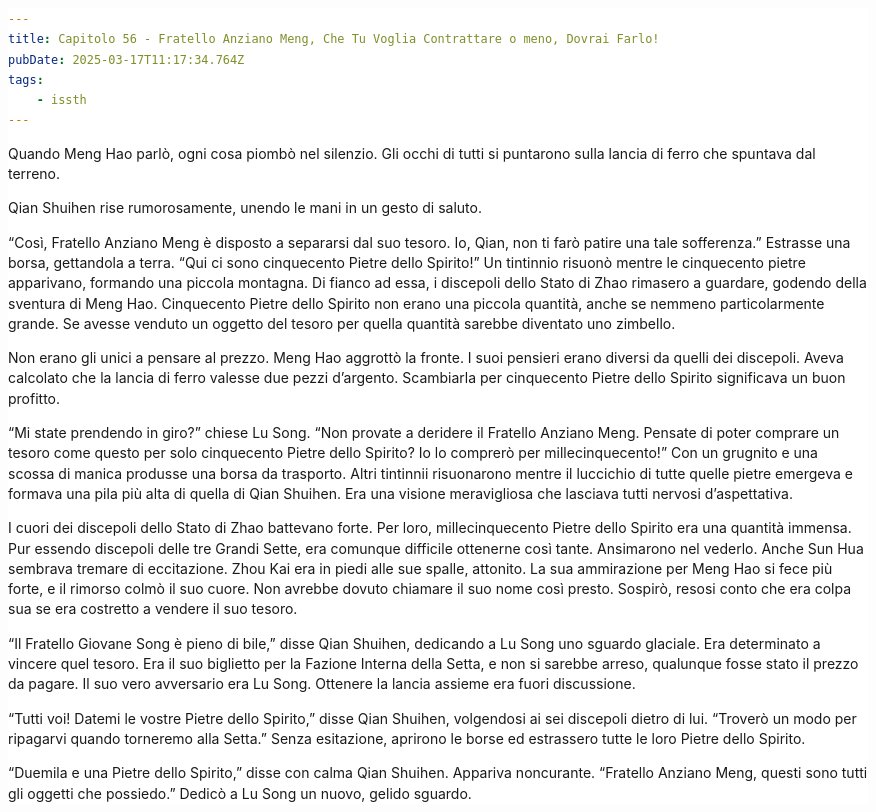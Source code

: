 ```yaml
---
title: Capitolo 56 - Fratello Anziano Meng, Che Tu Voglia Contrattare o meno, Dovrai Farlo!
pubDate: 2025-03-17T11:17:34.764Z
tags:
    - issth
---
```



Quando Meng Hao parlò, ogni cosa piombò nel silenzio. Gli occhi di tutti si puntarono sulla lancia di ferro che spuntava dal terreno.


Qian Shuihen rise rumorosamente, unendo le mani in un gesto di saluto.


“Così, Fratello Anziano Meng è disposto a separarsi dal suo tesoro. Io, Qian, non ti farò patire una tale sofferenza.” Estrasse una borsa, gettandola a terra. “Qui ci sono cinquecento Pietre dello Spirito!” Un tintinnio risuonò mentre le cinquecento pietre apparivano, formando una piccola montagna. Di fianco ad essa, i discepoli dello Stato di Zhao rimasero a guardare, godendo della sventura di Meng Hao. Cinquecento Pietre dello Spirito non erano una piccola quantità, anche se nemmeno particolarmente grande. Se avesse venduto un oggetto del tesoro per quella quantità sarebbe diventato uno zimbello.


Non erano gli unici a pensare al prezzo. Meng Hao aggrottò la fronte. I suoi pensieri erano diversi da quelli dei discepoli. Aveva calcolato che la lancia di ferro valesse due pezzi d’argento. Scambiarla per cinquecento Pietre dello Spirito significava un buon profitto.


“Mi state prendendo in giro?” chiese Lu Song. “Non provate a deridere il Fratello Anziano Meng. Pensate di poter comprare un tesoro come questo per solo cinquecento Pietre dello Spirito? Io lo comprerò per millecinquecento!” Con un grugnito e una scossa di manica produsse una borsa da trasporto. Altri tintinnii risuonarono mentre il luccichio di tutte quelle pietre emergeva e formava una pila più alta di quella di Qian Shuihen. Era una visione meravigliosa che lasciava tutti nervosi d’aspettativa.


I cuori dei discepoli dello Stato di Zhao battevano forte. Per loro, millecinquecento Pietre dello Spirito era una quantità immensa. Pur essendo discepoli delle tre Grandi Sette, era comunque difficile ottenerne così tante. Ansimarono nel vederlo. Anche Sun Hua sembrava tremare di eccitazione. Zhou Kai era in piedi alle sue spalle, attonito. La sua ammirazione per Meng Hao si fece più forte, e il rimorso colmò il suo cuore. Non avrebbe dovuto chiamare il suo nome così presto. Sospirò, resosi conto che era colpa sua se era costretto a vendere il suo tesoro.


“Il Fratello Giovane Song è pieno di bile,” disse Qian Shuihen, dedicando a Lu Song uno sguardo glaciale. Era determinato a vincere quel tesoro. Era il suo biglietto per la Fazione Interna della Setta, e non si sarebbe arreso, qualunque fosse stato il prezzo da pagare. Il suo vero avversario era Lu Song. Ottenere la lancia assieme era fuori discussione.


“Tutti voi! Datemi le vostre Pietre dello Spirito,” disse Qian Shuihen, volgendosi ai sei discepoli dietro di lui. “Troverò un modo per ripagarvi quando torneremo alla Setta.” Senza esitazione, aprirono le borse ed estrassero tutte le loro Pietre dello Spirito.


“Duemila e una Pietre dello Spirito,” disse con calma Qian Shuihen. Appariva noncurante. “Fratello Anziano Meng, questi sono tutti gli oggetti che possiedo.” Dedicò a Lu Song un nuovo, gelido sguardo.
